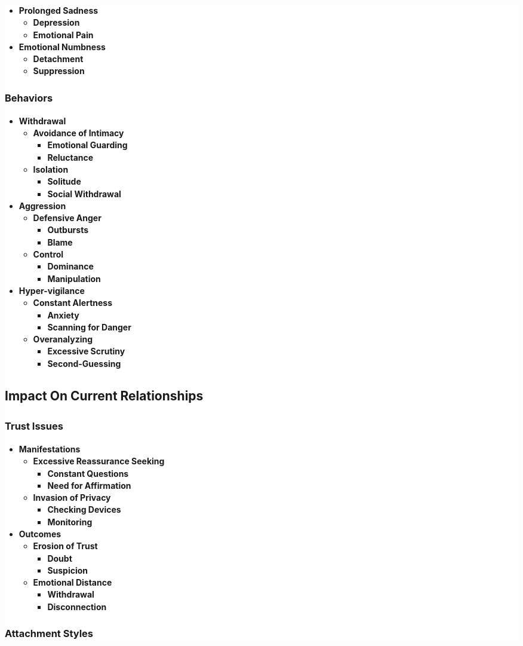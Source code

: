   - **Prolonged Sadness**
    - **Depression**
    - **Emotional Pain**
  - **Emotional Numbness**
    - **Detachment**
    - **Suppression**

### **Behaviors**

- **Withdrawal**
  - **Avoidance of Intimacy**
    - **Emotional Guarding**
    - **Reluctance**
  - **Isolation**
    - **Solitude**
    - **Social Withdrawal**
- **Aggression**
  - **Defensive Anger**
    - **Outbursts**
    - **Blame**
  - **Control**
    - **Dominance**
    - **Manipulation**
- **Hyper-vigilance**
  - **Constant Alertness**
    - **Anxiety**
    - **Scanning for Danger**
  - **Overanalyzing**
    - **Excessive Scrutiny**
    - **Second-Guessing**


## **Impact On Current Relationships**

### **Trust Issues**

- **Manifestations**
  - **Excessive Reassurance Seeking**
    - **Constant Questions**
    - **Need for Affirmation**
  - **Invasion of Privacy**
    - **Checking Devices**
    - **Monitoring**
- **Outcomes**
  - **Erosion of Trust**
    - **Doubt**
    - **Suspicion**
  - **Emotional Distance**
    - **Withdrawal**
    - **Disconnection**

### **Attachment Styles**

